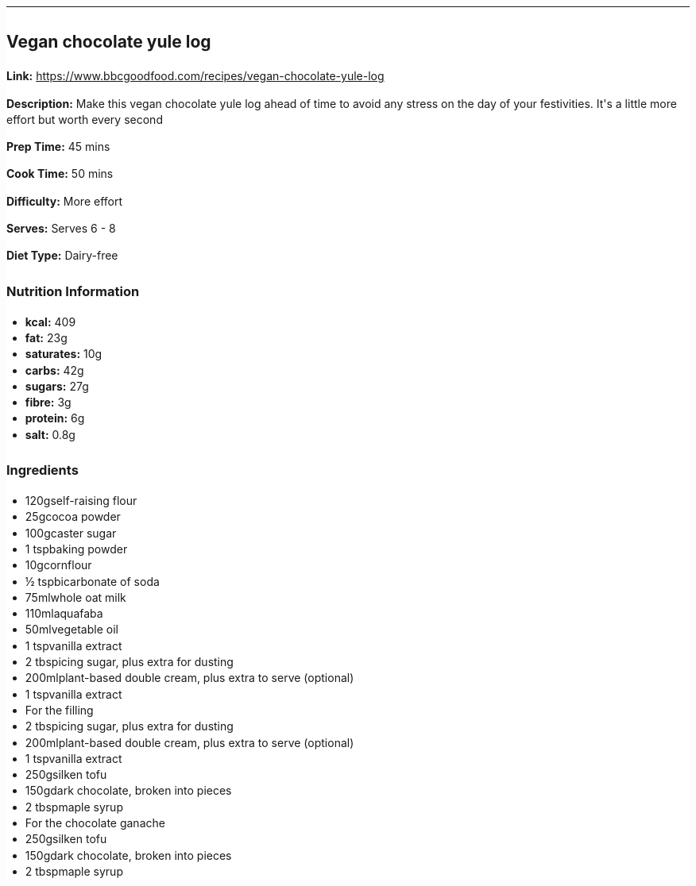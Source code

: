 
---

## Vegan chocolate yule log
**Link:** https://www.bbcgoodfood.com/recipes/vegan-chocolate-yule-log

**Description:** Make this vegan chocolate yule log ahead of time to avoid any stress on the day of your festivities. It's a little more effort but worth every second

**Prep Time:** 45 mins

**Cook Time:** 50 mins

**Difficulty:** More effort

**Serves:** Serves 6 - 8

**Diet Type:** Dairy-free

### Nutrition Information
- **kcal:** 409
- **fat:** 23g
- **saturates:** 10g
- **carbs:** 42g
- **sugars:** 27g
- **fibre:** 3g
- **protein:** 6g
- **salt:** 0.8g

### Ingredients
- 120gself-raising flour
- 25gcocoa powder
- 100gcaster sugar
- 1 tspbaking powder
- 10gcornflour
- ½ tspbicarbonate of soda
- 75mlwhole oat milk
- 110mlaquafaba
- 50mlvegetable oil
- 1 tspvanilla extract
- 2 tbspicing sugar, plus extra for dusting
- 200mlplant-based double cream, plus extra to serve (optional)
- 1 tspvanilla extract
- For the filling
- 2 tbspicing sugar, plus extra for dusting
- 200mlplant-based double cream, plus extra to serve (optional)
- 1 tspvanilla extract
- 250gsilken tofu
- 150gdark chocolate, broken into pieces
- 2 tbspmaple syrup
- For the chocolate ganache
- 250gsilken tofu
- 150gdark chocolate, broken into pieces
- 2 tbspmaple syrup

